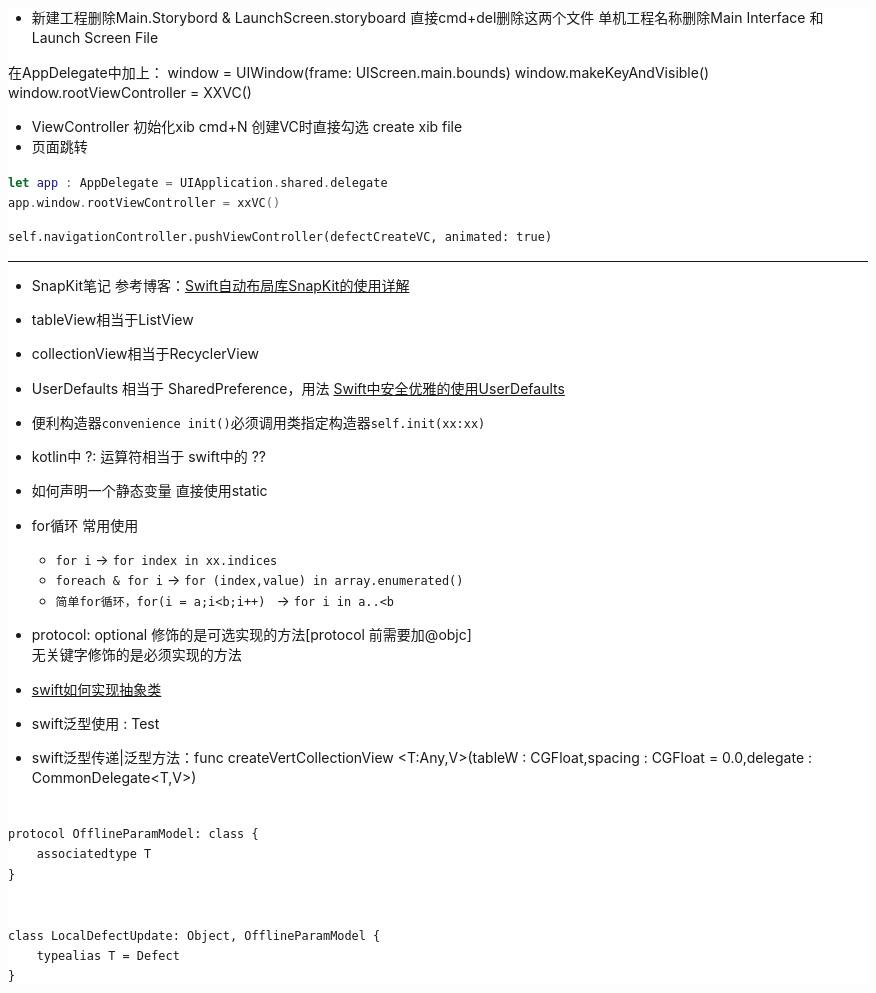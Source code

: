 - 新建工程删除Main.Storybord & LaunchScreen.storyboard
  直接cmd+del删除这两个文件
  单机工程名称删除Main Interface 和 Launch Screen File

在AppDelegate中加上：
window = UIWindow(frame: UIScreen.main.bounds)
        window.makeKeyAndVisible()
        window.rootViewController = XXVC()
- ViewController 初始化xib
  cmd+N 创建VC时直接勾选 create xib file
- 页面跳转
```swift
let app : AppDelegate = UIApplication.shared.delegate
app.window.rootViewController = xxVC()
```
```
self.navigationController.pushViewController(defectCreateVC, animated: true)
```
---

- SnapKit笔记
  参考博客：[Swift自动布局库SnapKit的使用详解](
  http://www.hangge.com/blog/cache/detail_1097.html)


- tableView相当于ListView
- collectionView相当于RecyclerView
- UserDefaults 相当于 SharedPreference，用法
  [Swift中安全优雅的使用UserDefaults](
  https://www.jianshu.com/p/3796886b4953)
- 便利构造器`convenience init()`必须调用类指定构造器`self.init(xx:xx)`
- kotlin中 ?: 运算符相当于 swift中的 ??
- 如何声明一个静态变量 直接使用static
- for循环 常用使用

  - `for i`  -> `for index in xx.indices`
  - `foreach & for i` -> `for (index,value) in array.enumerated()`
  - `简单for循环，for(i = a;i<b;i++) ` -> `for i in a..<b`
- protocol:
  optional 修饰的是可选实现的方法[protocol 前需要加@objc]<br>
  无关键字修饰的是必须实现的方法
- [swift如何实现抽象类](https://segmentfault.com/a/1190000013014498)

- swift泛型使用 : Test<T : Any>
- swift泛型传递|泛型方法：func createVertCollectionView <T:Any,V>(tableW : CGFloat,spacing : CGFloat = 0.0,delegate : CommonDelegate<T,V>) 
```

protocol OfflineParamModel: class {
    associatedtype T
}


class LocalDefectUpdate: Object, OfflineParamModel {
    typealias T = Defect
}
```
